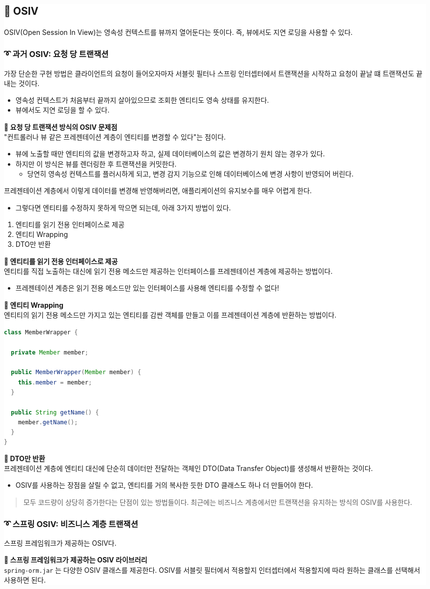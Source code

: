
## 💫 OSIV
OSIV(Open Session In View)는 영속성 컨텍스트를 뷰까지 열어둔다는 뜻이다. 즉, 뷰에서도 지연 로딩을 사용할 수 있다.

### ➰ 과거 OSIV: 요청 당 트랜잭션
가장 단순한 구현 방법은 클라이언트의 요청이 들어오자마자 서블릿 필터나 스프링 인터셉터에서 트랜잭션을 시작하고 요청이 끝날 떄 트랜잭션도 끝내는 것이다.
- 영속성 컨텍스트가 처음부터 끝까지 살아있으므로 조회한 엔티티도 영속 상태를 유지한다.
- 뷰에서도 지연 로딩을 할 수 있다.

**📌 요청 당 트랜잭션 방식의 OSIV 문제점**<br/>
"컨트롤러나 뷰 같은 프레젠테이션 계층이 엔티티를 변경할 수 있다"는 점이다.
- 뷰에 노출할 때만 엔티티의 값을 변경하고자 하고, 실제 데이터베이스의 값은 변경하기 원치 않는 경우가 있다.
- 하지만 이 방식은 뷰를 렌더링한 후 트랜잭션을 커밋한다.
  - 당연히 영속성 컨텍스트를 플러시하게 되고, 변경 감지 기능으로 인해 데이터베이스에 변경 사항이 반영되어 버린다.

프레젠테이션 계층에서 이렇게 데이터를 변경해 반영해버리면, 애플리케이션의 유지보수를 매우 어렵게 한다.
- 그렇다면 엔티티를 수정하지 못하게 막으면 되는데, 아래 3가지 방법이 있다.

1. 엔티티를 읽기 전용 인터페이스로 제공
2. 엔티티 Wrapping
3. DTO만 반환

**📌 엔티티를 읽기 전용 인터페이스로 제공**<br/>
엔티티를 직접 노출하는 대신에 읽기 전용 메소드만 제공하는 인터페이스를 프레젠테이션 계층에 제공하는 방법이다.
- 프레젠테이션 계층은 읽기 전용 메소드만 있는 인터페이스를 사용해 엔티티를 수정할 수 없다!

**📌 엔티티 Wrapping**<br/>
엔티티의 읽기 전용 메소드만 가지고 있는 엔티티를 감싼 객체를 만들고 이를 프레젠테이션 계층에 반환하는 방법이다.

```java
class MemberWrapper {

  private Member member;

  public MemberWrapper(Member member) {
    this.member = member;
  }

  public String getName() {
    member.getName();
  }
}
```

**📌 DTO만 반환**<br/>
프레젠테이션 계층에 엔티티 대신에 단순히 데이터만 전달하는 객체인 DTO(Data Transfer Object)를 생성해서 반환하는 것이다.
- OSIV를 사용하는 장점을 살릴 수 없고, 엔티티를 거의 복사한 듯한 DTO 클래스도 하나 더 만들어야 한다.

> 모두 코드량이 상당히 증가한다는 단점이 있는 방법들이다. 최근에는 비즈니스 계층에서만 트랜잭션을 유지하는 방식의 OSIV를 사용한다. 

### ➰ 스프링 OSIV: 비즈니스 계층 트랜잭션
스프링 프레임워크가 제공하는 OSIV다.

**📌 스프링 프레임워크가 제공하는 OSIV 라이브러리**<br/>
`spring-orm.jar` 는 다양한 OSIV 클래스를 제공한다. OSIV를 서블릿 필터에서 적용할지 인터셉터에서 적용할지에 따라 원하는 클래스를 선택해서 사용하면 된다.
